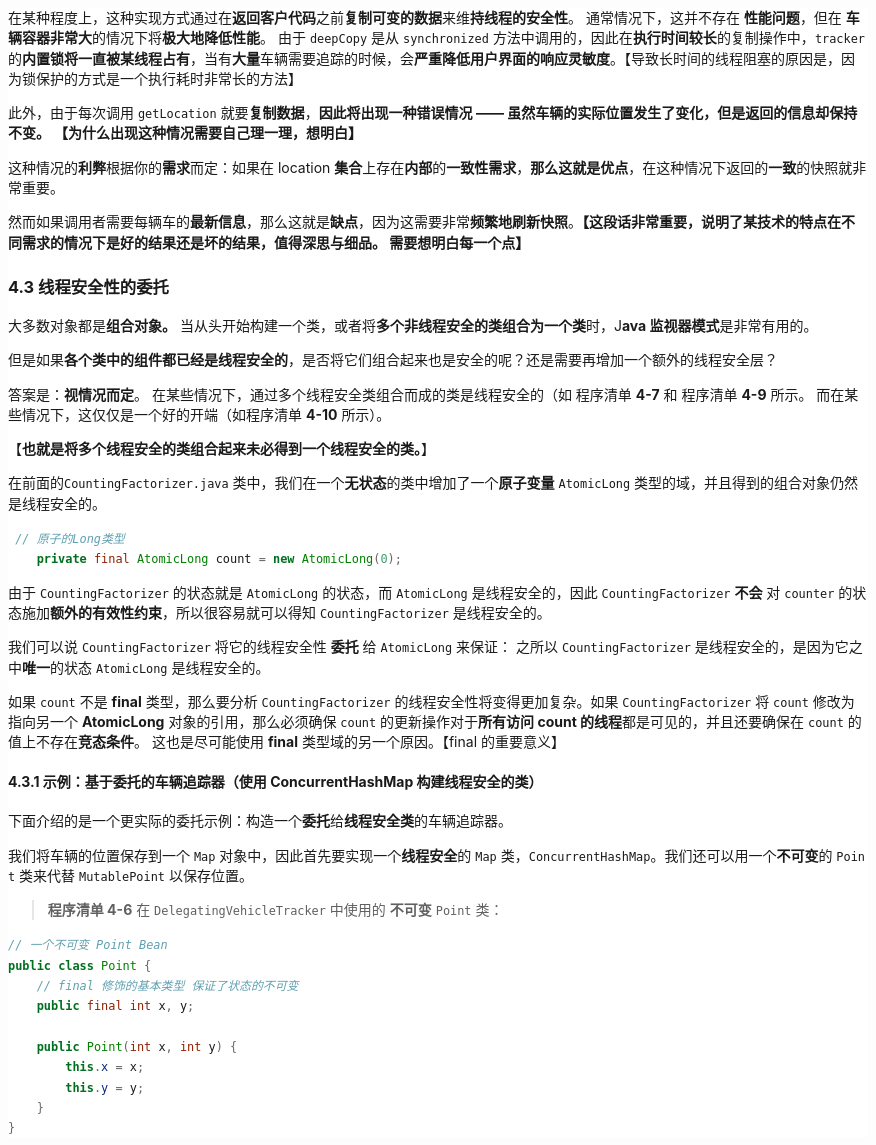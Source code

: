 在某种程度上，这种实现方式通过在**返回客户代码**之前**复制可变的数据**来维**持线程的安全性**。 通常情况下，这并不存在 **性能问题**，但在 **车辆容器非常大**的情况下将**极大地降低性能**。 由于 `deepCopy` 是从 `synchronized` 方法中调用的，因此在**执行时间较长**的复制操作中，`tracker` 的**内置锁将一直被某线程占有**，当有**大量**车辆需要追踪的时候，会**严重降低用户界面的响应灵敏度**。【导致长时间的线程阻塞的原因是，因为锁保护的方式是一个执行耗时非常长的方法】

此外，由于每次调用 `getLocation` 就要**复制数据**，**因此将出现一种错误情况 —— 虽然车辆的实际位置发生了变化，但是返回的信息却保持不变。** **【为什么出现这种情况需要自己理一理，想明白】**

这种情况的**利弊**根据你的**需求**而定：如果在 location **集合**上存在**内部**的**一致性需求**，**那么这就是优点**，在这种情况下返回的**一致**的快照就非常重要。 

然而如果调用者需要每辆车的**最新信息**，那么这就是**缺点**，因为这需要非常**频繁地刷新快照**。**【这段话非常重要，说明了某技术的特点在不同需求的情况下是好的结果还是坏的结果，值得深思与细品。 需要想明白每一个点】** 

### 4.3 线程安全性的委托

大多数对象都是**组合对象。** 当从头开始构建一个类，或者将**多个非线程安全的类组合为一个类**时，J**ava 监视器模式**是非常有用的。

但是如果**各个类中的组件都已经是线程安全的**，是否将它们组合起来也是安全的呢？还是需要再增加一个额外的线程安全层？

答案是：**视情况而定**。 在某些情况下，通过多个线程安全类组合而成的类是线程安全的（如 程序清单 **4-7** 和 程序清单 **4-9** 所示。 而在某些情况下，这仅仅是一个好的开端（如程序清单 **4-10** 所示）。

【**也就是将多个线程安全的类组合起来未必得到一个线程安全的类。**】

在前面的`CountingFactorizer.java` 类中，我们在一个**无状态**的类中增加了一个**原子变量** `AtomicLong` 类型的域，并且得到的组合对象仍然是线程安全的。

```java
 // 原子的Long类型
    private final AtomicLong count = new AtomicLong(0);
```



由于 `CountingFactorizer` 的状态就是 `AtomicLong` 的状态，而 `AtomicLong` 是线程安全的，因此 `CountingFactorizer` **不会** 对 `counter` 的状态施加**额外的有效性约束**，所以很容易就可以得知 `CountingFactorizer` 是线程安全的。

我们可以说 `CountingFactorizer` 将它的线程安全性 **委托** 给 `AtomicLong` 来保证： 之所以 `CountingFactorizer` 是线程安全的，是因为它之中**唯一**的状态 `AtomicLong` 是线程安全的。

如果 `count` 不是 **final** 类型，那么要分析 `CountingFactorizer` 的线程安全性将变得更加复杂。如果 `CountingFactorizer` 将 `count` 修改为指向另一个 **AtomicLong** 对象的引用，那么必须确保 `count` 的更新操作对于**所有访问 count 的线程**都是可见的，并且还要确保在 `count` 的值上不存在**竞态条件**。 这也是尽可能使用 **final** 类型域的另一个原因。【final 的重要意义】

#### 4.3.1 示例：基于委托的车辆追踪器（使用 ConcurrentHashMap 构建线程安全的类）

下面介绍的是一个更实际的委托示例：构造一个**委托**给**线程安全类**的车辆追踪器。

我们将车辆的位置保存到一个 `Map` 对象中，因此首先要实现一个**线程安全**的 `Map` 类，`ConcurrentHashMap`。我们还可以用一个**不可变**的 `Point` 类来代替 `MutablePoint` 以保存位置。

> **程序清单 4-6** 在 `DelegatingVehicleTracker` 中使用的 **不可变** `Point` 类：

```java
// 一个不可变 Point Bean
public class Point {
  	// final 修饰的基本类型 保证了状态的不可变
    public final int x, y;

    public Point(int x, int y) {
        this.x = x;
        this.y = y;
    }
}
```
